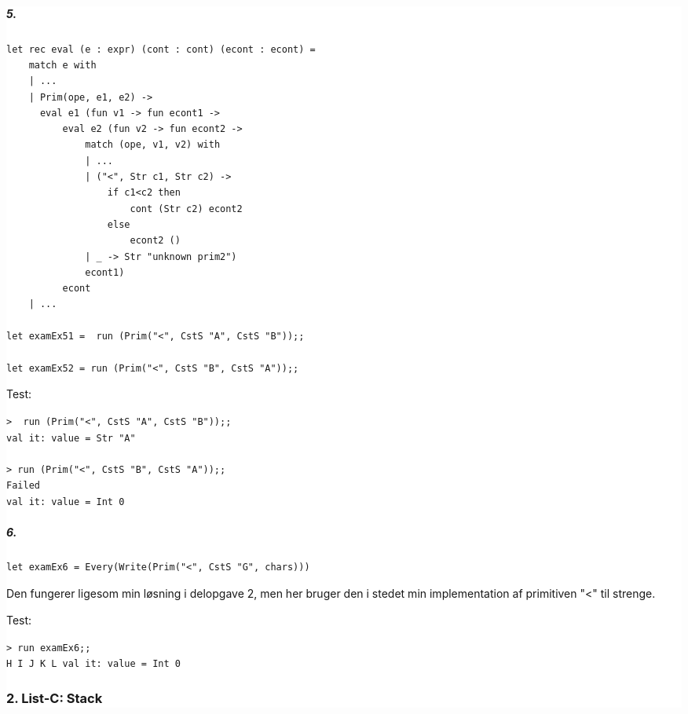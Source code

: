 ##### 5.

```F#
let rec eval (e : expr) (cont : cont) (econt : econt) = 
    match e with
    | ...
    | Prim(ope, e1, e2) -> 
      eval e1 (fun v1 -> fun econt1 ->
          eval e2 (fun v2 -> fun econt2 -> 
              match (ope, v1, v2) with
              | ...
              | ("<", Str c1, Str c2) ->
                  if c1<c2 then 
                      cont (Str c2) econt2
                  else
                      econt2 ()
              | _ -> Str "unknown prim2")
              econt1)
          econt
    | ...

let examEx51 =  run (Prim("<", CstS "A", CstS "B"));;

let examEx52 = run (Prim("<", CstS "B", CstS "A"));;
```

Test:
```
>  run (Prim("<", CstS "A", CstS "B"));;
val it: value = Str "A"

> run (Prim("<", CstS "B", CstS "A"));;
Failed
val it: value = Int 0

```

##### 6.

```F#
let examEx6 = Every(Write(Prim("<", CstS "G", chars)))
```

Den fungerer ligesom min løsning i delopgave 2, men her bruger den i stedet min implementation af primitiven "<" til strenge.

Test:
```
> run examEx6;;
H I J K L val it: value = Int 0

```

### 2. List-C: Stack
